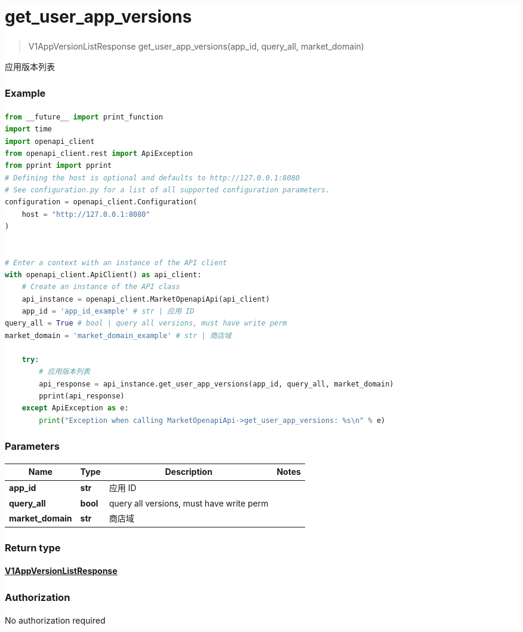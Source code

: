 # **get_user_app_versions**
> V1AppVersionListResponse get_user_app_versions(app_id, query_all, market_domain)

应用版本列表

### Example

```python
from __future__ import print_function
import time
import openapi_client
from openapi_client.rest import ApiException
from pprint import pprint
# Defining the host is optional and defaults to http://127.0.0.1:8080
# See configuration.py for a list of all supported configuration parameters.
configuration = openapi_client.Configuration(
    host = "http://127.0.0.1:8080"
)


# Enter a context with an instance of the API client
with openapi_client.ApiClient() as api_client:
    # Create an instance of the API class
    api_instance = openapi_client.MarketOpenapiApi(api_client)
    app_id = 'app_id_example' # str | 应用 ID
query_all = True # bool | query all versions, must have write perm
market_domain = 'market_domain_example' # str | 商店域

    try:
        # 应用版本列表
        api_response = api_instance.get_user_app_versions(app_id, query_all, market_domain)
        pprint(api_response)
    except ApiException as e:
        print("Exception when calling MarketOpenapiApi->get_user_app_versions: %s\n" % e)
```

### Parameters

Name | Type | Description  | Notes
------------- | ------------- | ------------- | -------------
 **app_id** | **str**| 应用 ID | 
 **query_all** | **bool**| query all versions, must have write perm | 
 **market_domain** | **str**| 商店域 | 

### Return type

[**V1AppVersionListResponse**](V1AppVersionListResponse.md)

### Authorization

No authorization required
